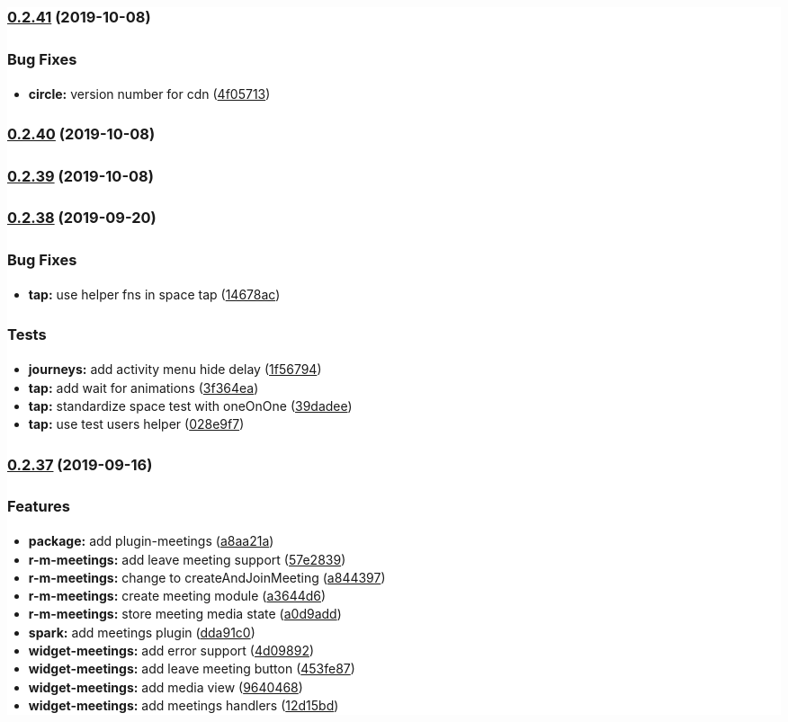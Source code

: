 ### [0.2.41](https://github.com/webex/react-widgets/compare/v0.2.40...v0.2.41) (2019-10-08)


### Bug Fixes

* **circle:** version number for cdn ([4f05713](https://github.com/webex/react-widgets/commit/4f05713))



### [0.2.40](https://github.com/webex/react-widgets/compare/v0.2.39...v0.2.40) (2019-10-08)



### [0.2.39](https://github.com/webex/react-widgets/compare/v0.2.38...v0.2.39) (2019-10-08)



### [0.2.38](https://github.com/webex/react-widgets/compare/v0.2.37...v0.2.38) (2019-09-20)


### Bug Fixes

* **tap:** use helper fns in space tap ([14678ac](https://github.com/webex/react-widgets/commit/14678ac))


### Tests

* **journeys:** add activity menu hide delay ([1f56794](https://github.com/webex/react-widgets/commit/1f56794))
* **tap:** add wait for animations ([3f364ea](https://github.com/webex/react-widgets/commit/3f364ea))
* **tap:** standardize space test with oneOnOne ([39dadee](https://github.com/webex/react-widgets/commit/39dadee))
* **tap:** use test users helper ([028e9f7](https://github.com/webex/react-widgets/commit/028e9f7))



### [0.2.37](https://github.com/webex/react-widgets/compare/v0.2.36...v0.2.37) (2019-09-16)


### Features

* **package:** add plugin-meetings ([a8aa21a](https://github.com/webex/react-widgets/commit/a8aa21a))
* **r-m-meetings:** add leave meeting support ([57e2839](https://github.com/webex/react-widgets/commit/57e2839))
* **r-m-meetings:** change to createAndJoinMeeting ([a844397](https://github.com/webex/react-widgets/commit/a844397))
* **r-m-meetings:** create meeting module ([a3644d6](https://github.com/webex/react-widgets/commit/a3644d6))
* **r-m-meetings:** store meeting media state ([a0d9add](https://github.com/webex/react-widgets/commit/a0d9add))
* **spark:** add meetings plugin ([dda91c0](https://github.com/webex/react-widgets/commit/dda91c0))
* **widget-meetings:** add error support ([4d09892](https://github.com/webex/react-widgets/commit/4d09892))
* **widget-meetings:** add leave meeting button ([453fe87](https://github.com/webex/react-widgets/commit/453fe87))
* **widget-meetings:** add media view ([9640468](https://github.com/webex/react-widgets/commit/9640468))
* **widget-meetings:** add meetings handlers ([12d15bd](https://github.com/webex/react-widgets/commit/12d15bd))